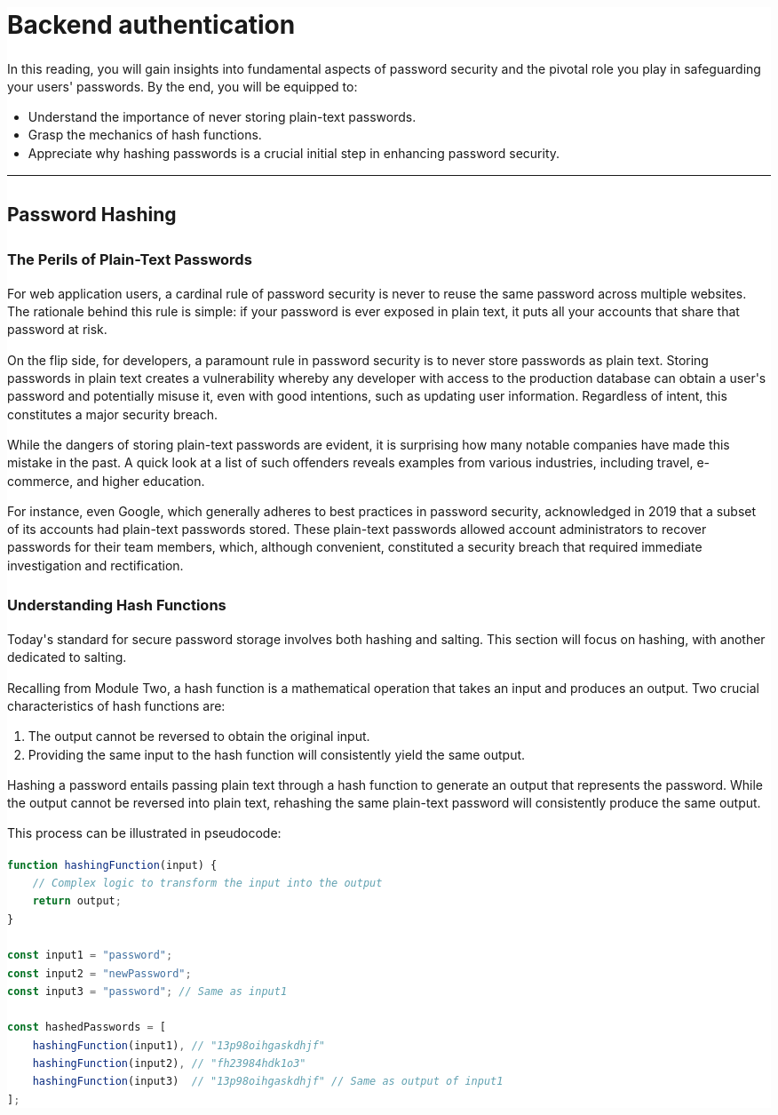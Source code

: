# Backend authentication

In this reading, you will gain insights into fundamental aspects of password security and the pivotal role you play in safeguarding your users' passwords. By the end, you will be equipped to:

- Understand the importance of never storing plain-text passwords.
- Grasp the mechanics of hash functions.
- Appreciate why hashing passwords is a crucial initial step in enhancing password security.

---
## Password Hashing


### The Perils of Plain-Text Passwords

For web application users, a cardinal rule of password security is never to reuse the same password across multiple websites. The rationale behind this rule is simple: if your password is ever exposed in plain text, it puts all your accounts that share that password at risk.

On the flip side, for developers, a paramount rule in password security is to never store passwords as plain text. Storing passwords in plain text creates a vulnerability whereby any developer with access to the production database can obtain a user's password and potentially misuse it, even with good intentions, such as updating user information. Regardless of intent, this constitutes a major security breach.

While the dangers of storing plain-text passwords are evident, it is surprising how many notable companies have made this mistake in the past. A quick look at a list of such offenders reveals examples from various industries, including travel, e-commerce, and higher education.

For instance, even Google, which generally adheres to best practices in password security, acknowledged in 2019 that a subset of its accounts had plain-text passwords stored. These plain-text passwords allowed account administrators to recover passwords for their team members, which, although convenient, constituted a security breach that required immediate investigation and rectification.

### Understanding Hash Functions

Today's standard for secure password storage involves both hashing and salting. This section will focus on hashing, with another dedicated to salting.

Recalling from Module Two, a hash function is a mathematical operation that takes an input and produces an output. Two crucial characteristics of hash functions are:

1. The output cannot be reversed to obtain the original input.
2. Providing the same input to the hash function will consistently yield the same output.

Hashing a password entails passing plain text through a hash function to generate an output that represents the password. While the output cannot be reversed into plain text, rehashing the same plain-text password will consistently produce the same output.

This process can be illustrated in pseudocode:

```javascript
function hashingFunction(input) {
    // Complex logic to transform the input into the output
    return output;
}

const input1 = "password";
const input2 = "newPassword";
const input3 = "password"; // Same as input1

const hashedPasswords = [ 
    hashingFunction(input1), // "13p98oihgaskdhjf"
    hashingFunction(input2), // "fh23984hdk1o3"
    hashingFunction(input3)  // "13p98oihgaskdhjf" // Same as output of input1
];
```